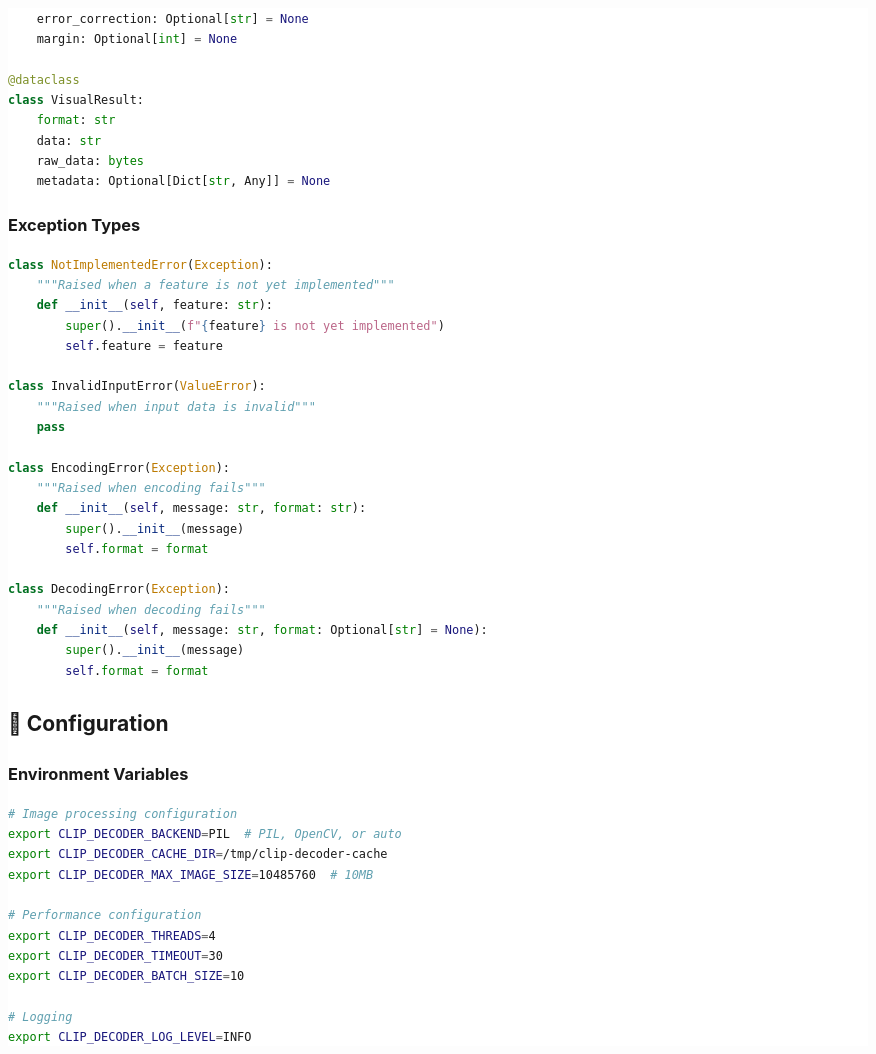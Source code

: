 ```python
    error_correction: Optional[str] = None
    margin: Optional[int] = None

@dataclass
class VisualResult:
    format: str
    data: str
    raw_data: bytes
    metadata: Optional[Dict[str, Any]] = None
```

### Exception Types

```python
class NotImplementedError(Exception):
    """Raised when a feature is not yet implemented"""
    def __init__(self, feature: str):
        super().__init__(f"{feature} is not yet implemented")
        self.feature = feature

class InvalidInputError(ValueError):
    """Raised when input data is invalid"""
    pass

class EncodingError(Exception):
    """Raised when encoding fails"""
    def __init__(self, message: str, format: str):
        super().__init__(message)
        self.format = format

class DecodingError(Exception):
    """Raised when decoding fails"""
    def __init__(self, message: str, format: Optional[str] = None):
        super().__init__(message)
        self.format = format
```

## 🔧 Configuration

### Environment Variables

```bash
# Image processing configuration
export CLIP_DECODER_BACKEND=PIL  # PIL, OpenCV, or auto
export CLIP_DECODER_CACHE_DIR=/tmp/clip-decoder-cache
export CLIP_DECODER_MAX_IMAGE_SIZE=10485760  # 10MB

# Performance configuration
export CLIP_DECODER_THREADS=4
export CLIP_DECODER_TIMEOUT=30
export CLIP_DECODER_BATCH_SIZE=10

# Logging
export CLIP_DECODER_LOG_LEVEL=INFO
```
